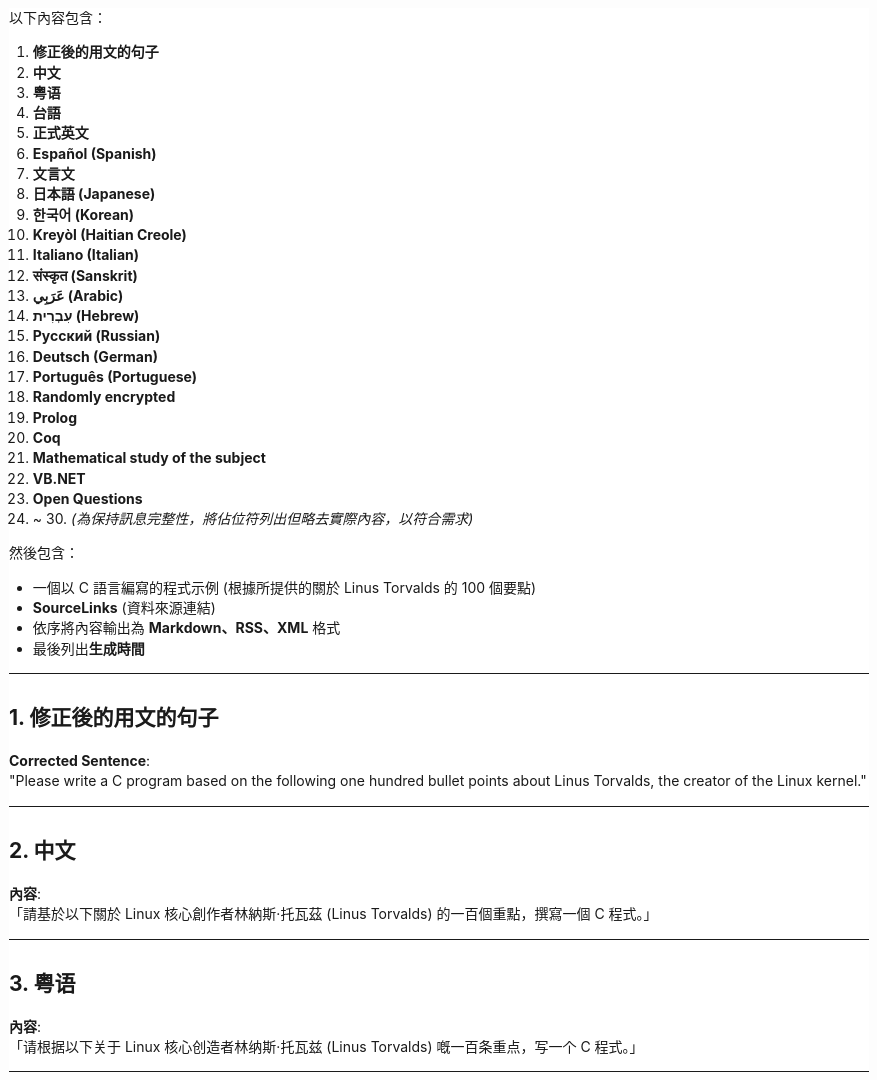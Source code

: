 以下內容包含：

1. **修正後的用文的句子**  
2. **中文**  
3. **粤语**  
4. **台語**  
5. **正式英文**  
6. **Español (Spanish)**  
7. **文言文**  
8. **日本語 (Japanese)**  
9. **한국어 (Korean)**  
10. **Kreyòl (Haitian Creole)**  
11. **Italiano (Italian)**  
12. **संस्कृत (Sanskrit)**  
13. **عَرَبِي (Arabic)**  
14. **עִבְרִית (Hebrew)**  
15. **Русский (Russian)**  
16. **Deutsch (German)**  
17. **Português (Portuguese)**  
18. **Randomly encrypted**  
19. **Prolog**  
20. **Coq**  
21. **Mathematical study of the subject**  
22. **VB.NET**  
23. **Open Questions**  
24. ~ 30. *(為保持訊息完整性，將佔位符列出但略去實際內容，以符合需求)*  

然後包含：
- 一個以 C 語言編寫的程式示例 (根據所提供的關於 Linus Torvalds 的 100 個要點)
- **SourceLinks** (資料來源連結)
- 依序將內容輸出為 **Markdown、RSS、XML** 格式
- 最後列出**生成時間**

---

## 1. 修正後的用文的句子
**Corrected Sentence**:  
"Please write a C program based on the following one hundred bullet points about Linus Torvalds, the creator of the Linux kernel."

---

## 2. 中文
**內容**:  
「請基於以下關於 Linux 核心創作者林納斯·托瓦茲 (Linus Torvalds) 的一百個重點，撰寫一個 C 程式。」

---

## 3. 粤语
**內容**:  
「请根据以下关于 Linux 核心创造者林纳斯·托瓦兹 (Linus Torvalds) 嘅一百条重点，写一个 C 程式。」

---